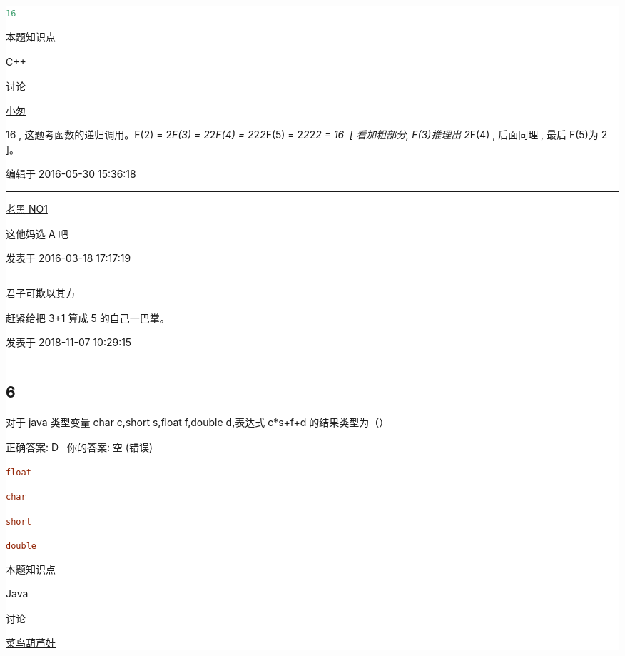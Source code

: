 ```cpp
16
```

本题知识点

C++

讨论

[小匆](https://www.nowcoder.com/profile/767870)

16 , 这题考函数的递归调用。F(2) = 2*F(3) = 2*2*F(4) = 2*2*2*F(5) = 2*2*2*2 = 16  [ 看加粗部分, F(3)推理出 2*F(4) , 后面同理 , 最后 F(5)为 2 ]。

编辑于 2016-05-30 15:36:18

* * *

[老黑 NO1](https://www.nowcoder.com/profile/730771)

这他妈选 A 吧

发表于 2016-03-18 17:17:19

* * *

[君子可欺以其方](https://www.nowcoder.com/profile/772533691)

赶紧给把 3+1 算成 5 的自己一巴掌。

发表于 2018-11-07 10:29:15

* * *

## 6

对于 java 类型变量 char c,short s,float f,double d,表达式 c*s+f+d 的结果类型为（）

正确答案: D   你的答案: 空 (错误)

```cpp
float
```

```cpp
char
```

```cpp
short
```

```cpp
double
```

本题知识点

Java

讨论

[菜鸟葫芦娃](https://www.nowcoder.com/profile/415611)
